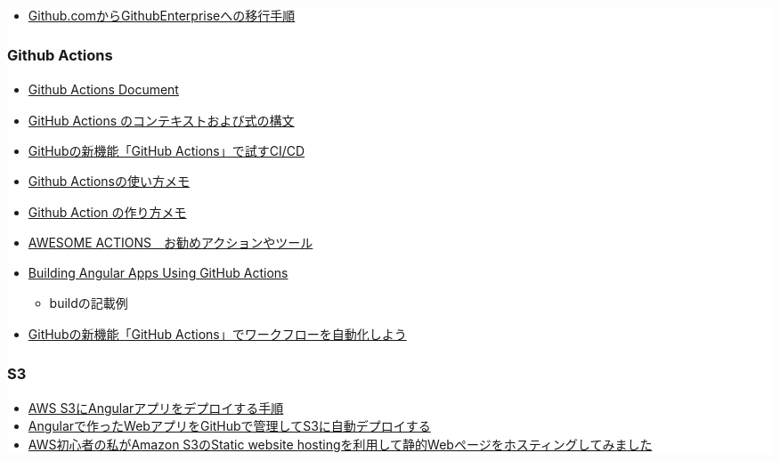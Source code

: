 - [Github.comからGithubEnterpriseへの移行手順](https://j-xaas.github.io/2020/02/09/Github%E3%81%8B%E3%82%89GithubEnterprise%E3%81%B8%E3%81%AE%E7%A7%BB%E8%A1%8C%E6%89%8B%E9%A0%86/)

### Github Actions
- [Github Actions Document](https://help.github.com/en/actions)
- [GitHub Actions のコンテキストおよび式の構文](https://help.github.com/ja/actions/reference/context-and-expression-syntax-for-github-actions)


- [GitHubの新機能「GitHub Actions」で試すCI/CD](https://knowledge.sakura.ad.jp/23478/)
- [Github Actionsの使い方メモ](https://qiita.com/HeRo/items/935d5e268208d411ab5a)
- [Github Action の作り方メモ](https://qiita.com/HeRo/items/e2d5e3bc3dbe810f0482)

- [AWESOME ACTIONS　お勧めアクションやツール](https://github.com/sdras/awesome-actions)

- [Building Angular Apps Using GitHub Actions](https://medium.com/better-programming/building-angular-apps-using-github-actions-bf916b56ed0c)
  - buildの記載例


- [GitHubの新機能「GitHub Actions」でワークフローを自動化しよう](https://codezine.jp/article/detail/11450)

### S3
- [AWS S3にAngularアプリをデプロイする手順](https://qiita.com/BBA/items/4de0132e63a371da4626)
- [Angularで作ったWebアプリをGitHubで管理してS3に自動デプロイする](https://s8a.jp/angular-github-aws-s3-auto-deploy#%E5%8B%95%E4%BD%9C%E7%A2%BA%E8%AA%8D)
- [AWS初心者の私がAmazon S3のStatic website hostingを利用して静的Webページをホスティングしてみました](https://blog.web.nifty.com/engineer/2401)


